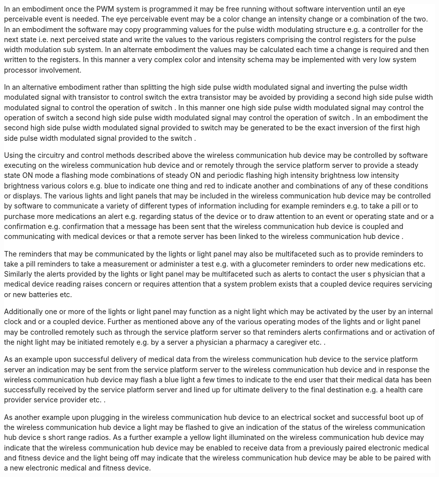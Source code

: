 In an embodiment once the PWM system is programmed it may be free running without software intervention until an eye perceivable event is needed. The eye perceivable event may be a color change an intensity change or a combination of the two. In an embodiment the software may copy programming values for the pulse width modulating structure e.g. a controller for the next state i.e. next perceived state and write the values to the various registers comprising the control registers for the pulse width modulation sub system. In an alternate embodiment the values may be calculated each time a change is required and then written to the registers. In this manner a very complex color and intensity schema may be implemented with very low system processor involvement.

In an alternative embodiment rather than splitting the high side pulse width modulated signal and inverting the pulse width modulated signal with transistor to control switch the extra transistor may be avoided by providing a second high side pulse width modulated signal to control the operation of switch . In this manner one high side pulse width modulated signal may control the operation of switch a second high side pulse width modulated signal may control the operation of switch . In an embodiment the second high side pulse width modulated signal provided to switch may be generated to be the exact inversion of the first high side pulse width modulated signal provided to the switch .

Using the circuitry and control methods described above the wireless communication hub device may be controlled by software executing on the wireless communication hub device and or remotely through the service platform server to provide a steady state ON mode a flashing mode combinations of steady ON and periodic flashing high intensity brightness low intensity brightness various colors e.g. blue to indicate one thing and red to indicate another and combinations of any of these conditions or displays. The various lights and light panels that may be included in the wireless communication hub device may be controlled by software to communicate a variety of different types of information including for example reminders e.g. to take a pill or to purchase more medications an alert e.g. regarding status of the device or to draw attention to an event or operating state and or a confirmation e.g. confirmation that a message has been sent that the wireless communication hub device is coupled and communicating with medical devices or that a remote server has been linked to the wireless communication hub device .

The reminders that may be communicated by the lights or light panel may also be multifaceted such as to provide reminders to take a pill reminders to take a measurement or administer a test e.g. with a glucometer reminders to order new medications etc. Similarly the alerts provided by the lights or light panel may be multifaceted such as alerts to contact the user s physician that a medical device reading raises concern or requires attention that a system problem exists that a coupled device requires servicing or new batteries etc.

Additionally one or more of the lights or light panel may function as a night light which may be activated by the user by an internal clock and or a coupled device. Further as mentioned above any of the various operating modes of the lights and or light panel may be controlled remotely such as through the service platform server so that reminders alerts confirmations and or activation of the night light may be initiated remotely e.g. by a server a physician a pharmacy a caregiver etc. .

As an example upon successful delivery of medical data from the wireless communication hub device to the service platform server an indication may be sent from the service platform server to the wireless communication hub device and in response the wireless communication hub device may flash a blue light a few times to indicate to the end user that their medical data has been successfully received by the service platform server and lined up for ultimate delivery to the final destination e.g. a health care provider service provider etc. .

As another example upon plugging in the wireless communication hub device to an electrical socket and successful boot up of the wireless communication hub device a light may be flashed to give an indication of the status of the wireless communication hub device s short range radios. As a further example a yellow light illuminated on the wireless communication hub device may indicate that the wireless communication hub device may be enabled to receive data from a previously paired electronic medical and fitness device and the light being off may indicate that the wireless communication hub device may be able to be paired with a new electronic medical and fitness device.
